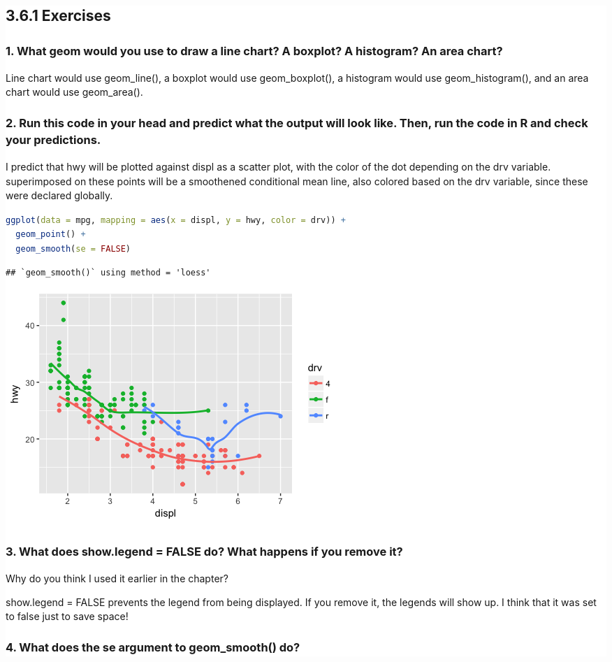 3.6.1 Exercises
---------------

### 1. What geom would you use to draw a line chart? A boxplot? A histogram? An area chart?

Line chart would use geom\_line(), a boxplot would use geom\_boxplot(), a histogram would use geom\_histogram(), and an area chart would use geom\_area().

### 2. Run this code in your head and predict what the output will look like. Then, run the code in R and check your predictions.

I predict that hwy will be plotted against displ as a scatter plot, with the color of the dot depending on the drv variable. superimposed on these points will be a smoothened conditional mean line, also colored based on the drv variable, since these were declared globally.

``` r
ggplot(data = mpg, mapping = aes(x = displ, y = hwy, color = drv)) +
  geom_point() +
  geom_smooth(se = FALSE)
```

    ## `geom_smooth()` using method = 'loess'

![](r4ds_chapters1-3_walkthrough_files/figure-markdown_github/chp3_exercise_predict-1.png)

### 3. What does show.legend = FALSE do? What happens if you remove it?

Why do you think I used it earlier in the chapter?

show.legend = FALSE prevents the legend from being displayed. If you remove it, the legends will show up. I think that it was set to false just to save space!

### 4. What does the se argument to geom\_smooth() do?
